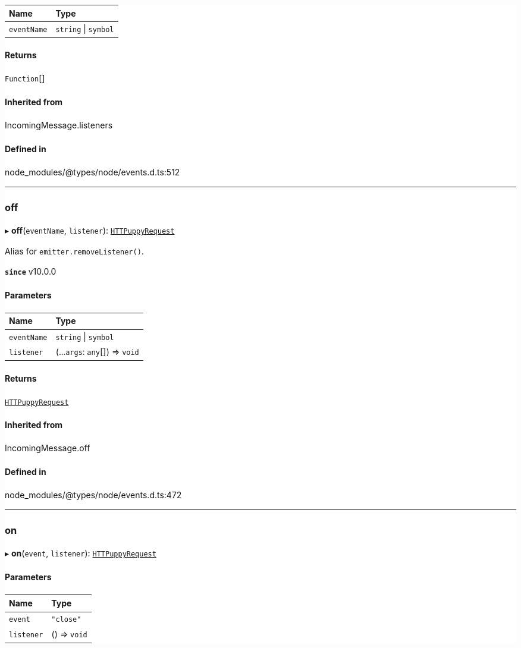 | Name | Type |
| :------ | :------ |
| `eventName` | `string` \| `symbol` |

#### Returns

`Function`[]

#### Inherited from

IncomingMessage.listeners

#### Defined in

node_modules/@types/node/events.d.ts:512

___

### off

▸ **off**(`eventName`, `listener`): [`HTTPuppyRequest`](types_server.HTTPuppyRequest.md)

Alias for `emitter.removeListener()`.

**`since`** v10.0.0

#### Parameters

| Name | Type |
| :------ | :------ |
| `eventName` | `string` \| `symbol` |
| `listener` | (...`args`: `any`[]) => `void` |

#### Returns

[`HTTPuppyRequest`](types_server.HTTPuppyRequest.md)

#### Inherited from

IncomingMessage.off

#### Defined in

node_modules/@types/node/events.d.ts:472

___

### on

▸ **on**(`event`, `listener`): [`HTTPuppyRequest`](types_server.HTTPuppyRequest.md)

#### Parameters

| Name | Type |
| :------ | :------ |
| `event` | ``"close"`` |
| `listener` | () => `void` |
